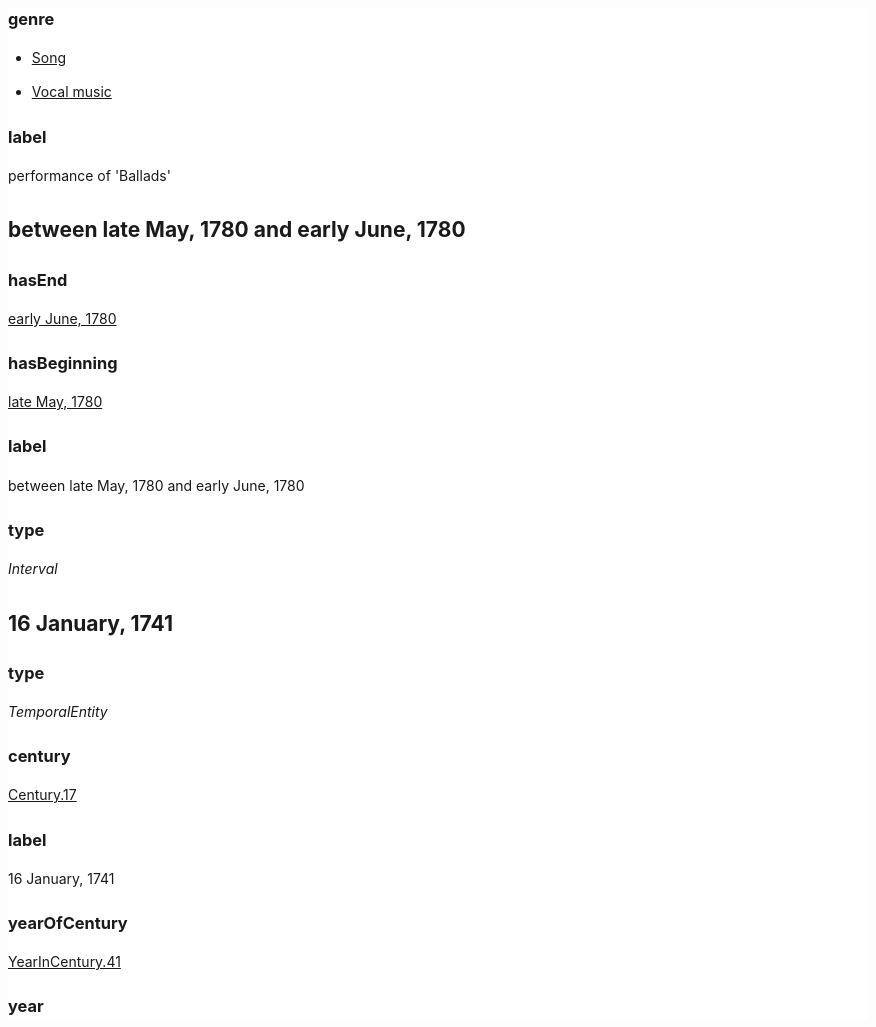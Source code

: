 ### genre

 - [Song](#Song)

 - [Vocal music](#Vocal-music)

### label


performance of 'Ballads'

## between late May, 1780 and early June, 1780

### hasEnd


[early June, 1780](#early-June-1780)

### hasBeginning


[late May, 1780](#late-May-1780)

### label


between late May, 1780 and early June, 1780

### type


*Interval*

## 16 January, 1741

### type


*TemporalEntity*

### century


[Century.17](#Century.17)

### label


16 January, 1741

### yearOfCentury


[YearInCentury.41](#YearInCentury.41)

### year
